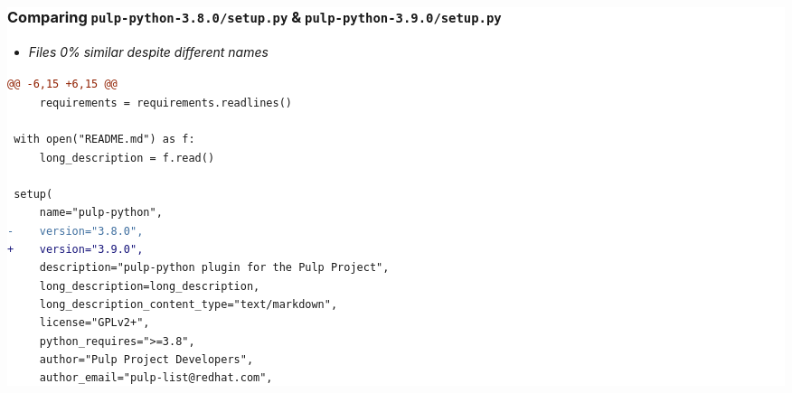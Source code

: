 ### Comparing `pulp-python-3.8.0/setup.py` & `pulp-python-3.9.0/setup.py`

 * *Files 0% similar despite different names*

```diff
@@ -6,15 +6,15 @@
     requirements = requirements.readlines()
 
 with open("README.md") as f:
     long_description = f.read()
 
 setup(
     name="pulp-python",
-    version="3.8.0",
+    version="3.9.0",
     description="pulp-python plugin for the Pulp Project",
     long_description=long_description,
     long_description_content_type="text/markdown",
     license="GPLv2+",
     python_requires=">=3.8",
     author="Pulp Project Developers",
     author_email="pulp-list@redhat.com",
```

